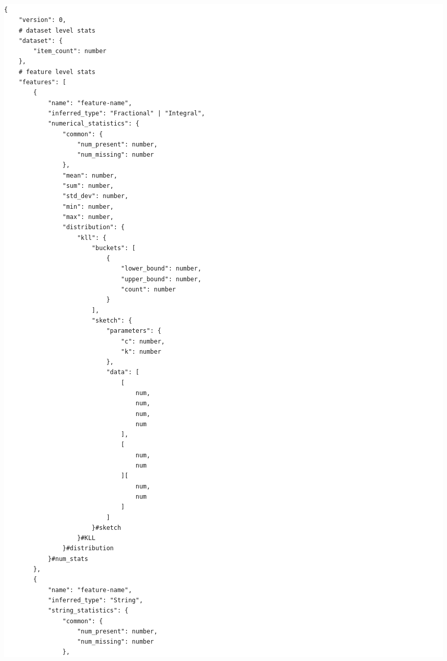 ```
{
    "version": 0,
    # dataset level stats
    "dataset": {
        "item_count": number
    },
    # feature level stats
    "features": [
        {
            "name": "feature-name",
            "inferred_type": "Fractional" | "Integral",
            "numerical_statistics": {
                "common": {
                    "num_present": number,
                    "num_missing": number
                },
                "mean": number,
                "sum": number,
                "std_dev": number,
                "min": number,
                "max": number,
                "distribution": {
                    "kll": {
                        "buckets": [
                            {
                                "lower_bound": number,
                                "upper_bound": number,
                                "count": number
                            }
                        ],
                        "sketch": {
                            "parameters": {
                                "c": number,
                                "k": number
                            },
                            "data": [
                                [
                                    num,
                                    num,
                                    num,
                                    num
                                ],
                                [
                                    num,
                                    num
                                ][
                                    num,
                                    num
                                ]
                            ]
                        }#sketch
                    }#KLL
                }#distribution
            }#num_stats
        },
        {
            "name": "feature-name",
            "inferred_type": "String",
            "string_statistics": {
                "common": {
                    "num_present": number,
                    "num_missing": number
                },
```